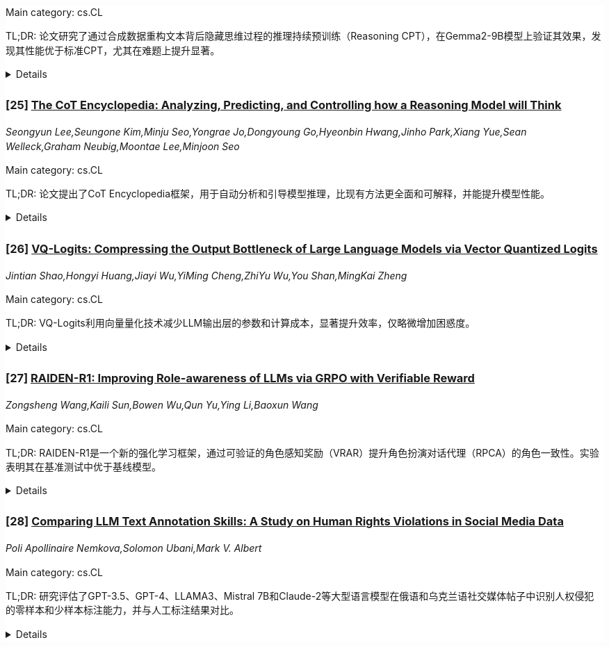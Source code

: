 Main category: cs.CL

TL;DR: 论文研究了通过合成数据重构文本背后隐藏思维过程的推理持续预训练（Reasoning CPT），在Gemma2-9B模型上验证其效果，发现其性能优于标准CPT，尤其在难题上提升显著。


<details><summary>Details</summary></details>


### [25] [The CoT Encyclopedia: Analyzing, Predicting, and Controlling how a Reasoning Model will Think](https://arxiv.org/abs/2505.10185)
*Seongyun Lee,Seungone Kim,Minju Seo,Yongrae Jo,Dongyoung Go,Hyeonbin Hwang,Jinho Park,Xiang Yue,Sean Welleck,Graham Neubig,Moontae Lee,Minjoon Seo*

Main category: cs.CL

TL;DR: 论文提出了CoT Encyclopedia框架，用于自动分析和引导模型推理，比现有方法更全面和可解释，并能提升模型性能。


<details><summary>Details</summary></details>


### [26] [VQ-Logits: Compressing the Output Bottleneck of Large Language Models via Vector Quantized Logits](https://arxiv.org/abs/2505.10202)
*Jintian Shao,Hongyi Huang,Jiayi Wu,YiMing Cheng,ZhiYu Wu,You Shan,MingKai Zheng*

Main category: cs.CL

TL;DR: VQ-Logits利用向量量化技术减少LLM输出层的参数和计算成本，显著提升效率，仅略微增加困惑度。


<details><summary>Details</summary></details>


### [27] [RAIDEN-R1: Improving Role-awareness of LLMs via GRPO with Verifiable Reward](https://arxiv.org/abs/2505.10218)
*Zongsheng Wang,Kaili Sun,Bowen Wu,Qun Yu,Ying Li,Baoxun Wang*

Main category: cs.CL

TL;DR: RAIDEN-R1是一个新的强化学习框架，通过可验证的角色感知奖励（VRAR）提升角色扮演对话代理（RPCA）的角色一致性。实验表明其在基准测试中优于基线模型。


<details><summary>Details</summary></details>


### [28] [Comparing LLM Text Annotation Skills: A Study on Human Rights Violations in Social Media Data](https://arxiv.org/abs/2505.10260)
*Poli Apollinaire Nemkova,Solomon Ubani,Mark V. Albert*

Main category: cs.CL

TL;DR: 研究评估了GPT-3.5、GPT-4、LLAMA3、Mistral 7B和Claude-2等大型语言模型在俄语和乌克兰语社交媒体帖子中识别人权侵犯的零样本和少样本标注能力，并与人工标注结果对比。


<details><summary>Details</summary></details>
